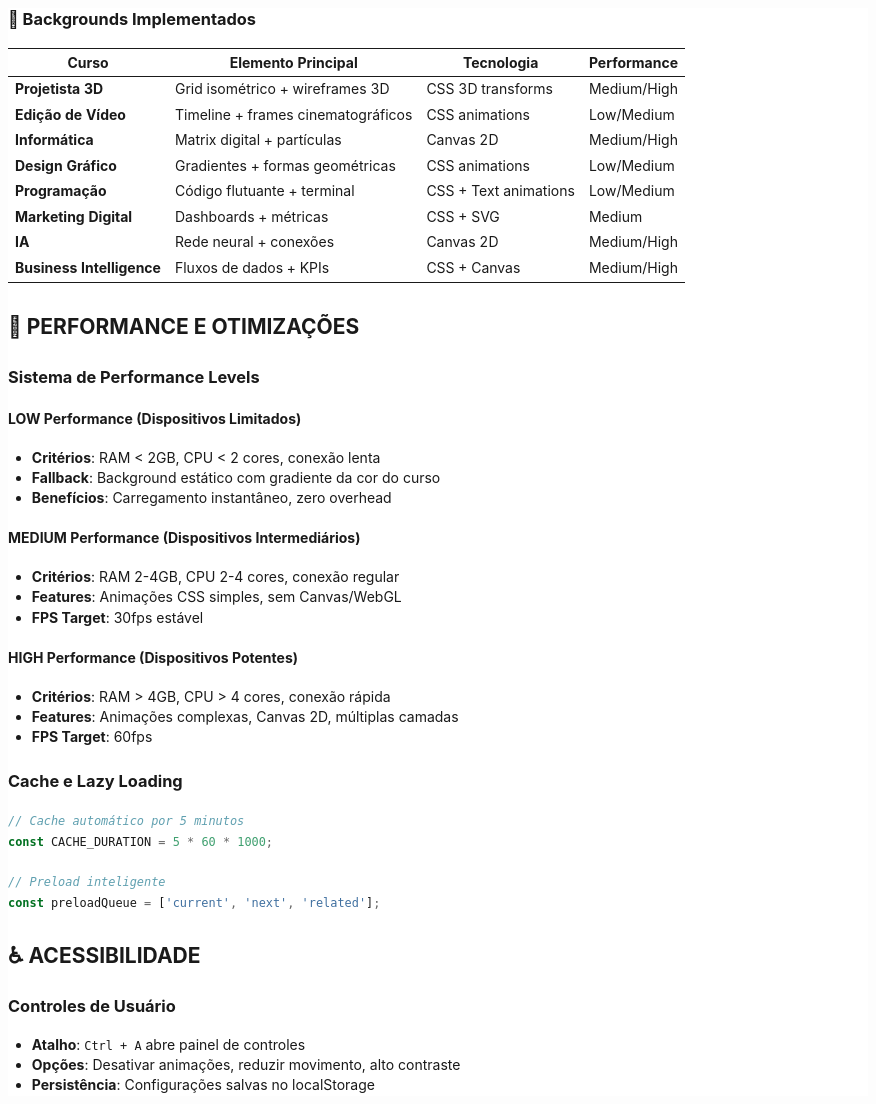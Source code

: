 ### 🎨 Backgrounds Implementados

| Curso | Elemento Principal | Tecnologia | Performance |
|-------|-------------------|------------|-------------|
| **Projetista 3D** | Grid isométrico + wireframes 3D | CSS 3D transforms | Medium/High |
| **Edição de Vídeo** | Timeline + frames cinematográficos | CSS animations | Low/Medium |
| **Informática** | Matrix digital + partículas | Canvas 2D | Medium/High |
| **Design Gráfico** | Gradientes + formas geométricas | CSS animations | Low/Medium |
| **Programação** | Código flutuante + terminal | CSS + Text animations | Low/Medium |
| **Marketing Digital** | Dashboards + métricas | CSS + SVG | Medium |
| **IA** | Rede neural + conexões | Canvas 2D | Medium/High |
| **Business Intelligence** | Fluxos de dados + KPIs | CSS + Canvas | Medium/High |

## 🚀 PERFORMANCE E OTIMIZAÇÕES

### Sistema de Performance Levels

#### LOW Performance (Dispositivos Limitados)
- **Critérios**: RAM < 2GB, CPU < 2 cores, conexão lenta
- **Fallback**: Background estático com gradiente da cor do curso
- **Benefícios**: Carregamento instantâneo, zero overhead

#### MEDIUM Performance (Dispositivos Intermediários)
- **Critérios**: RAM 2-4GB, CPU 2-4 cores, conexão regular
- **Features**: Animações CSS simples, sem Canvas/WebGL
- **FPS Target**: 30fps estável

#### HIGH Performance (Dispositivos Potentes)
- **Critérios**: RAM > 4GB, CPU > 4 cores, conexão rápida
- **Features**: Animações complexas, Canvas 2D, múltiplas camadas
- **FPS Target**: 60fps

### Cache e Lazy Loading
```javascript
// Cache automático por 5 minutos
const CACHE_DURATION = 5 * 60 * 1000;

// Preload inteligente
const preloadQueue = ['current', 'next', 'related'];
```

## ♿ ACESSIBILIDADE

### Controles de Usuário
- **Atalho**: `Ctrl + A` abre painel de controles
- **Opções**: Desativar animações, reduzir movimento, alto contraste
- **Persistência**: Configurações salvas no localStorage
